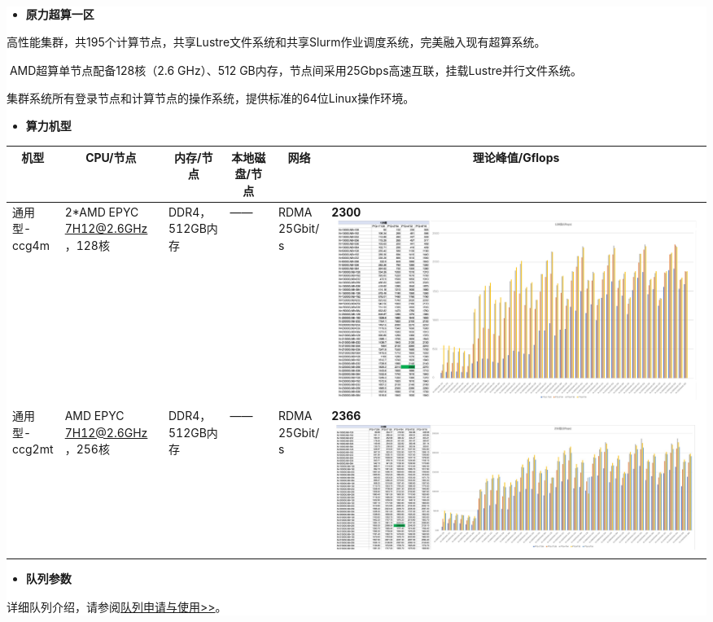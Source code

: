 - **原力超算一区**

​		高性能集群，共195个计算节点，共享Lustre文件系统和共享Slurm作业调度系统，完美融入现有超算系统。

​		AMD超算单节点配备128核（2.6 GHz）、512 GB内存，节点间采用25Gbps高速互联，挂载Lustre并行文件系统。

​	集群系统所有登录节点和计算节点的操作系统，提供标准的64位Linux操作环境。

- **算力机型**

| 机型          | CPU/节点                      | 内存/节点       | 本地磁盘/节点 | 网络          | 理论峰值/Gflops                                              |
| ------------- | ----------------------------- | --------------- | ------------- | ------------- | ------------------------------------------------------------ |
| 通用型-ccg4m  | 2*AMD EPYC 7H12@2.6GHz，128核 | DDR4，512GB内存 | ——            | RDMA 25Gbit/s | **2300** [![undefined](images/20211221-128.png)](https://cloud.yovole.com/hpc-doc/images/20211221-128.png) |
| 通用型-ccg2mt | AMD EPYC 7H12@2.6GHz，256核   | DDR4，512GB内存 | ——            | RDMA 25Gbit/s | **2366** [![undefined](images/20211221-256.png)](https://cloud.yovole.com/hpc-doc/images/20211221-256.png) |

- **队列参数**

详细队列介绍，请参阅[队列申请与使用>>](https://cloud.yovole.com/hpc-doc/partitionguid.html)。
